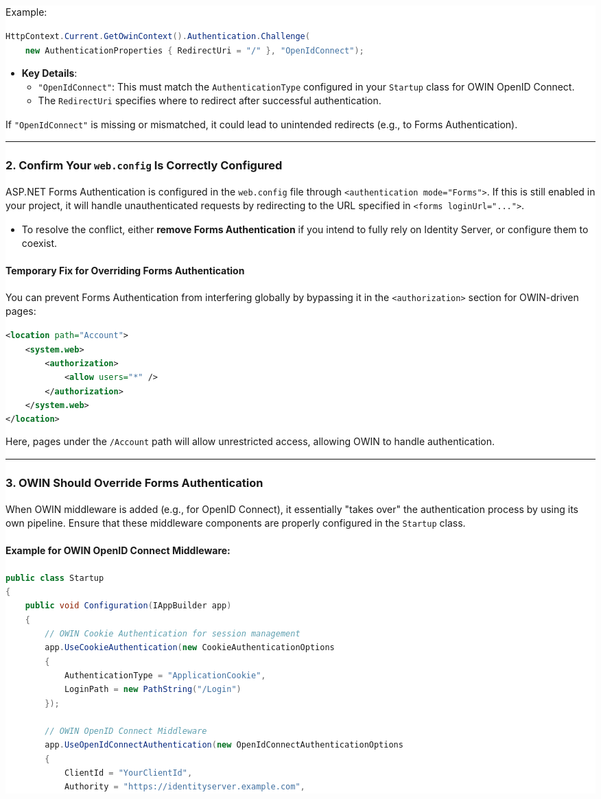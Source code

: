 Example:
```csharp
HttpContext.Current.GetOwinContext().Authentication.Challenge(
    new AuthenticationProperties { RedirectUri = "/" }, "OpenIdConnect");
```

- **Key Details**:
    - `"OpenIdConnect"`: This must match the `AuthenticationType` configured in your `Startup` class for OWIN OpenID Connect.
    - The `RedirectUri` specifies where to redirect after successful authentication.

If `"OpenIdConnect"` is missing or mismatched, it could lead to unintended redirects (e.g., to Forms Authentication).

---

### **2. Confirm Your `web.config` Is Correctly Configured**
ASP.NET Forms Authentication is configured in the `web.config` file through `<authentication mode="Forms">`. If this is still enabled in your project, it will handle unauthenticated requests by redirecting to the URL specified in `<forms loginUrl="...">`.

- To resolve the conflict, either **remove Forms Authentication** if you intend to fully rely on Identity Server, or configure them to coexist.

#### Temporary Fix for Overriding Forms Authentication
You can prevent Forms Authentication from interfering globally by bypassing it in the `<authorization>` section for OWIN-driven pages:

```xml
<location path="Account">
    <system.web>
        <authorization>
            <allow users="*" />
        </authorization>
    </system.web>
</location>
```

Here, pages under the `/Account` path will allow unrestricted access, allowing OWIN to handle authentication.

---

### **3. OWIN Should Override Forms Authentication**
When OWIN middleware is added (e.g., for OpenID Connect), it essentially "takes over" the authentication process by using its own pipeline. Ensure that these middleware components are properly configured in the `Startup` class.

#### Example for OWIN OpenID Connect Middleware:
```csharp
public class Startup
{
    public void Configuration(IAppBuilder app)
    {
        // OWIN Cookie Authentication for session management
        app.UseCookieAuthentication(new CookieAuthenticationOptions
        {
            AuthenticationType = "ApplicationCookie",
            LoginPath = new PathString("/Login")
        });

        // OWIN OpenID Connect Middleware
        app.UseOpenIdConnectAuthentication(new OpenIdConnectAuthenticationOptions
        {
            ClientId = "YourClientId",
            Authority = "https://identityserver.example.com",
```